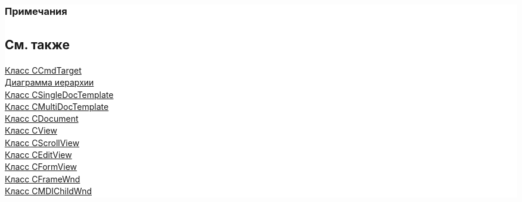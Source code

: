 ### <a name="remarks"></a>Примечания  
  
## <a name="see-also"></a>См. также  
 [Класс CCmdTarget](../../mfc/reference/ccmdtarget-class.md)   
 [Диаграмма иерархии](../../mfc/hierarchy-chart.md)   
 [Класс CSingleDocTemplate](../../mfc/reference/csingledoctemplate-class.md)   
 [Класс CMultiDocTemplate](../../mfc/reference/cmultidoctemplate-class.md)   
 [Класс CDocument](../../mfc/reference/cdocument-class.md)   
 [Класс CView](../../mfc/reference/cview-class.md)   
 [Класс CScrollView](../../mfc/reference/cscrollview-class.md)   
 [Класс CEditView](../../mfc/reference/ceditview-class.md)   
 [Класс CFormView](../../mfc/reference/cformview-class.md)   
 [Класс CFrameWnd](../../mfc/reference/cframewnd-class.md)   
 [Класс CMDIChildWnd](../../mfc/reference/cmdichildwnd-class.md)
